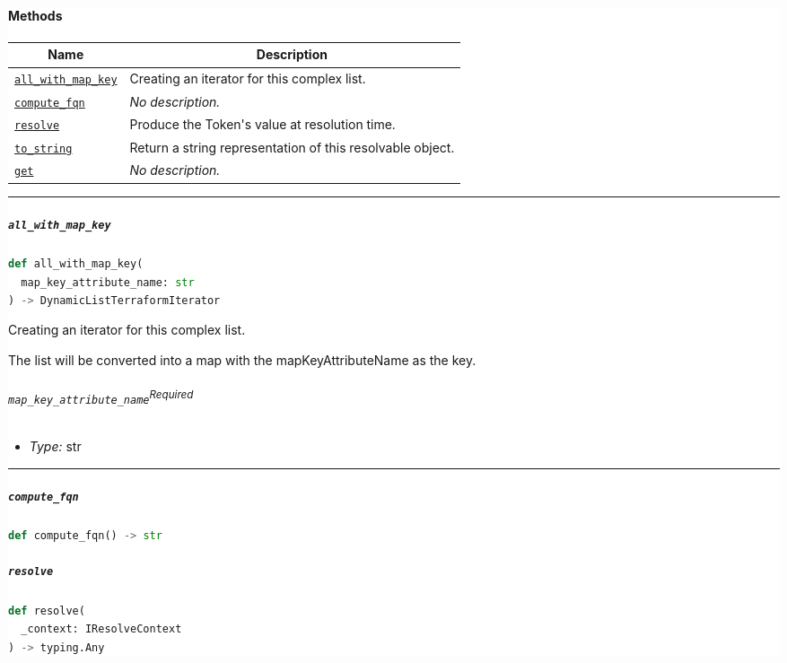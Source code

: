 #### Methods <a name="Methods" id="Methods"></a>

| **Name** | **Description** |
| --- | --- |
| <code><a href="#@cdktf/provider-cloudflare.dataCloudflareWaitingRooms.DataCloudflareWaitingRoomsResultAdditionalRoutesList.allWithMapKey">all_with_map_key</a></code> | Creating an iterator for this complex list. |
| <code><a href="#@cdktf/provider-cloudflare.dataCloudflareWaitingRooms.DataCloudflareWaitingRoomsResultAdditionalRoutesList.computeFqn">compute_fqn</a></code> | *No description.* |
| <code><a href="#@cdktf/provider-cloudflare.dataCloudflareWaitingRooms.DataCloudflareWaitingRoomsResultAdditionalRoutesList.resolve">resolve</a></code> | Produce the Token's value at resolution time. |
| <code><a href="#@cdktf/provider-cloudflare.dataCloudflareWaitingRooms.DataCloudflareWaitingRoomsResultAdditionalRoutesList.toString">to_string</a></code> | Return a string representation of this resolvable object. |
| <code><a href="#@cdktf/provider-cloudflare.dataCloudflareWaitingRooms.DataCloudflareWaitingRoomsResultAdditionalRoutesList.get">get</a></code> | *No description.* |

---

##### `all_with_map_key` <a name="all_with_map_key" id="@cdktf/provider-cloudflare.dataCloudflareWaitingRooms.DataCloudflareWaitingRoomsResultAdditionalRoutesList.allWithMapKey"></a>

```python
def all_with_map_key(
  map_key_attribute_name: str
) -> DynamicListTerraformIterator
```

Creating an iterator for this complex list.

The list will be converted into a map with the mapKeyAttributeName as the key.

###### `map_key_attribute_name`<sup>Required</sup> <a name="map_key_attribute_name" id="@cdktf/provider-cloudflare.dataCloudflareWaitingRooms.DataCloudflareWaitingRoomsResultAdditionalRoutesList.allWithMapKey.parameter.mapKeyAttributeName"></a>

- *Type:* str

---

##### `compute_fqn` <a name="compute_fqn" id="@cdktf/provider-cloudflare.dataCloudflareWaitingRooms.DataCloudflareWaitingRoomsResultAdditionalRoutesList.computeFqn"></a>

```python
def compute_fqn() -> str
```

##### `resolve` <a name="resolve" id="@cdktf/provider-cloudflare.dataCloudflareWaitingRooms.DataCloudflareWaitingRoomsResultAdditionalRoutesList.resolve"></a>

```python
def resolve(
  _context: IResolveContext
) -> typing.Any
```
